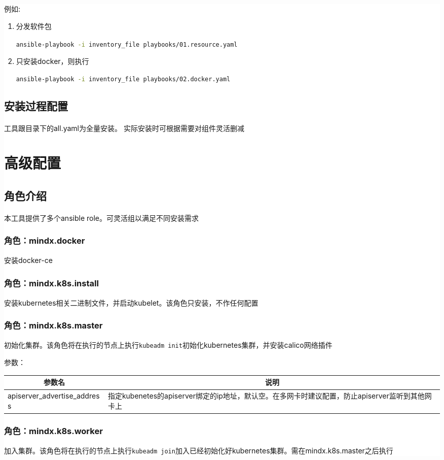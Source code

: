 例如:

1. 分发软件包
   
   ```bash
   ansible-playbook -i inventory_file playbooks/01.resource.yaml
   ```

2. 只安装docker，则执行
   
   ```bash
   ansible-playbook -i inventory_file playbooks/02.docker.yaml
   ```

## 安装过程配置

工具跟目录下的all.yaml为全量安装。 实际安装时可根据需要对组件灵活删减

# 高级配置

## 角色介绍

本工具提供了多个ansible role。可灵活组以满足不同安装需求

### 角色：mindx.docker

安装docker-ce

### 角色：mindx.k8s.install

安装kubernetes相关二进制文件，并启动kubelet。该角色只安装，不作任何配置

### 角色：mindx.k8s.master

初始化集群。该角色将在执行的节点上执行`kubeadm init`初始化kubernetes集群，并安装calico网络插件

参数：

| 参数名                         | 说明                                                             |
| --------------------------- | -------------------------------------------------------------- |
| apiserver_advertise_address | 指定kubenetes的apiserver绑定的ip地址，默认空。在多网卡时建议配置，防止apiserver监听到其他网卡上 |

### 角色：mindx.k8s.worker

加入集群。该角色将在执行的节点上执行`kubeadm join`加入已经初始化好kubernetes集群。需在mindx.k8s.master之后执行
